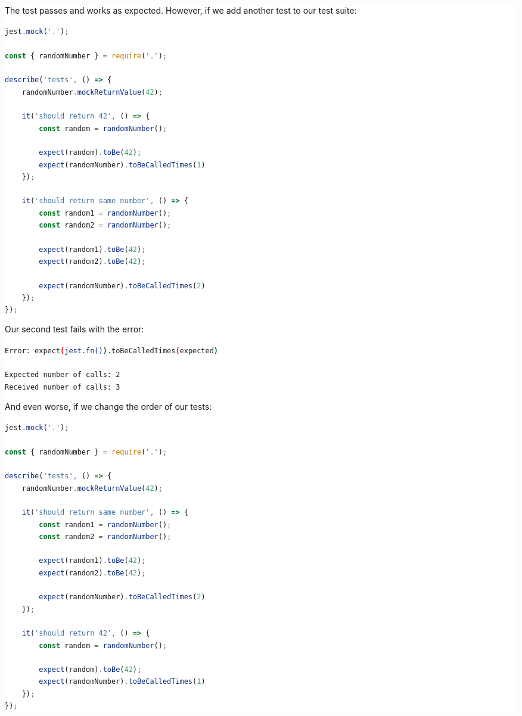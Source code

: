 The test passes and works as expected. However, if we add another test to our test suite:

```ts
jest.mock('.');

const { randomNumber } = require('.');

describe('tests', () => {
    randomNumber.mockReturnValue(42);
  
    it('should return 42', () => {
        const random = randomNumber();
    
        expect(random).toBe(42);
        expect(randomNumber).toBeCalledTimes(1)
    });
    
    it('should return same number', () => {
        const random1 = randomNumber();
        const random2 = randomNumber();
    
        expect(random1).toBe(42);
        expect(random2).toBe(42);
    
        expect(randomNumber).toBeCalledTimes(2)
    });
});
```

Our second test fails with the error:

```bash
Error: expect(jest.fn()).toBeCalledTimes(expected)

Expected number of calls: 2
Received number of calls: 3
```

And even worse, if we change the order of our tests:

```ts
jest.mock('.');

const { randomNumber } = require('.');

describe('tests', () => {
    randomNumber.mockReturnValue(42);
  
    it('should return same number', () => {
        const random1 = randomNumber();
        const random2 = randomNumber();
    
        expect(random1).toBe(42);
        expect(random2).toBe(42);
    
        expect(randomNumber).toBeCalledTimes(2)
    });
  
    it('should return 42', () => {
        const random = randomNumber();
    
        expect(random).toBe(42);
        expect(randomNumber).toBeCalledTimes(1)
    });
});
```
